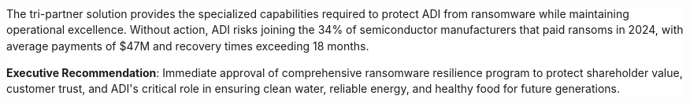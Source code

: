 The tri-partner solution provides the specialized capabilities required to protect ADI from ransomware while maintaining operational excellence. Without action, ADI risks joining the 34% of semiconductor manufacturers that paid ransoms in 2024, with average payments of $47M and recovery times exceeding 18 months.

**Executive Recommendation**: Immediate approval of comprehensive ransomware resilience program to protect shareholder value, customer trust, and ADI's critical role in ensuring clean water, reliable energy, and healthy food for future generations.